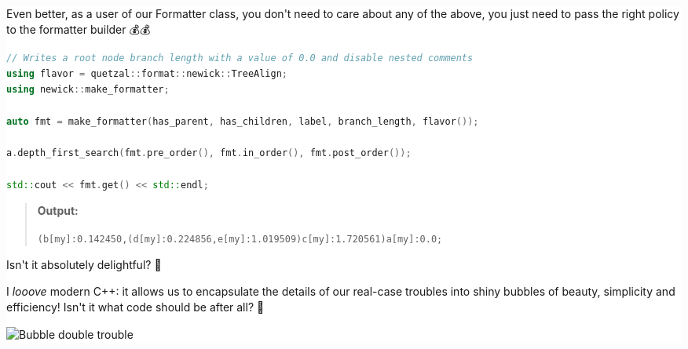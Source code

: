 Even better, as a user of our Formatter class, you don't need to care about any of the above,
you just need to pass the right policy to the formatter builder :moneybag::moneybag:

```cpp
// Writes a root node branch length with a value of 0.0 and disable nested comments
using flavor = quetzal::format::newick::TreeAlign;
using newick::make_formatter;

auto fmt = make_formatter(has_parent, has_children, label, branch_length, flavor());

a.depth_first_search(fmt.pre_order(), fmt.in_order(), fmt.post_order());

std::cout << fmt.get() << std::endl;
```

> **Output:**
>
>`(b[my]:0.142450,(d[my]:0.224856,e[my]:1.019509)c[my]:1.720561)a[my]:0.0;`

Isn't it absolutely delightful? :hugs:

I *looove* modern C++: it allows us to encapsulate the details of our real-case troubles into shiny bubbles of
beauty, simplicity and efficiency! Isn't it what code should be after all? :revolving_hearts:

![Bubble double trouble]({{site.baseurl}}/assets/img/doodles/bubble_double_trouble.jpg#center)
